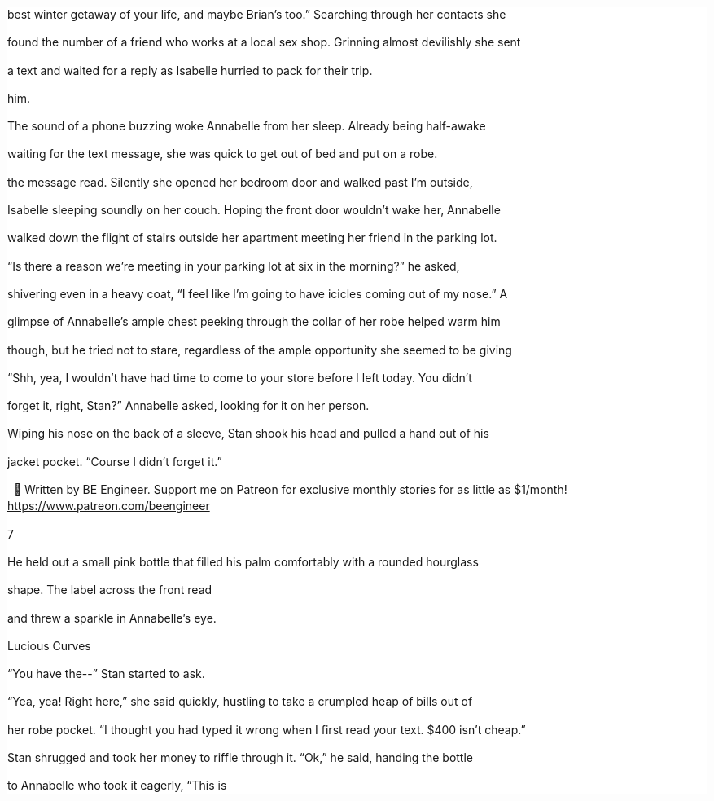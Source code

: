 best winter getaway of your life, and maybe Brian’s too.” Searching through her contacts she 

found the number of a friend who works at a local sex shop. Grinning almost devilishly she sent 

a text and waited for a reply as Isabelle hurried to pack for their trip. 

 

 

him. 

The sound of a phone buzzing woke Annabelle from her sleep. Already being half-awake 

waiting for the text message, she was quick to get out of bed and put on a robe. 

 the message read. Silently she opened her bedroom door and walked past 
I’m outside,
​

Isabelle sleeping soundly on her couch. Hoping the front door wouldn’t wake her, Annabelle 

walked down the flight of stairs outside her apartment meeting her friend in the parking lot. 

“Is there a reason we’re meeting in your parking lot at six in the morning?” he asked, 

shivering even in a heavy coat, “I feel like I’m going to have icicles coming out of my nose.” A 

glimpse of Annabelle’s ample chest peeking through the collar of her robe helped warm him 

though, but he tried not to stare, regardless of the ample opportunity she seemed to be giving 

“Shh, yea, I wouldn’t have had time to come to your store before I left today. You didn’t 

forget it, right, Stan?” Annabelle asked, looking for it on her person. 

Wiping his nose on the back of a sleeve, Stan shook his head and pulled a hand out of his 

jacket pocket. “Course I didn’t forget it.” 

​
​
 
Written by BE Engineer. Support me on Patreon for exclusive monthly stories for as little as $1/month!  https://www.patreon.com/beengineer 
 
7 

He held out a small pink bottle that filled his palm comfortably with a rounded hourglass 

shape. The label across the front read 

 and threw a sparkle in Annabelle’s eye.  

​Lucious Curves​

“You have the--” Stan started to ask. 

“Yea, yea! Right here,” she said quickly, hustling to take a crumpled heap of bills out of 

her robe pocket. “I thought you had typed it wrong when I first read your text. $400 isn’t cheap.” 

Stan shrugged and took her money to riffle through it. “Ok,” he said, handing the bottle 

to Annabelle who took it eagerly, “This is 
